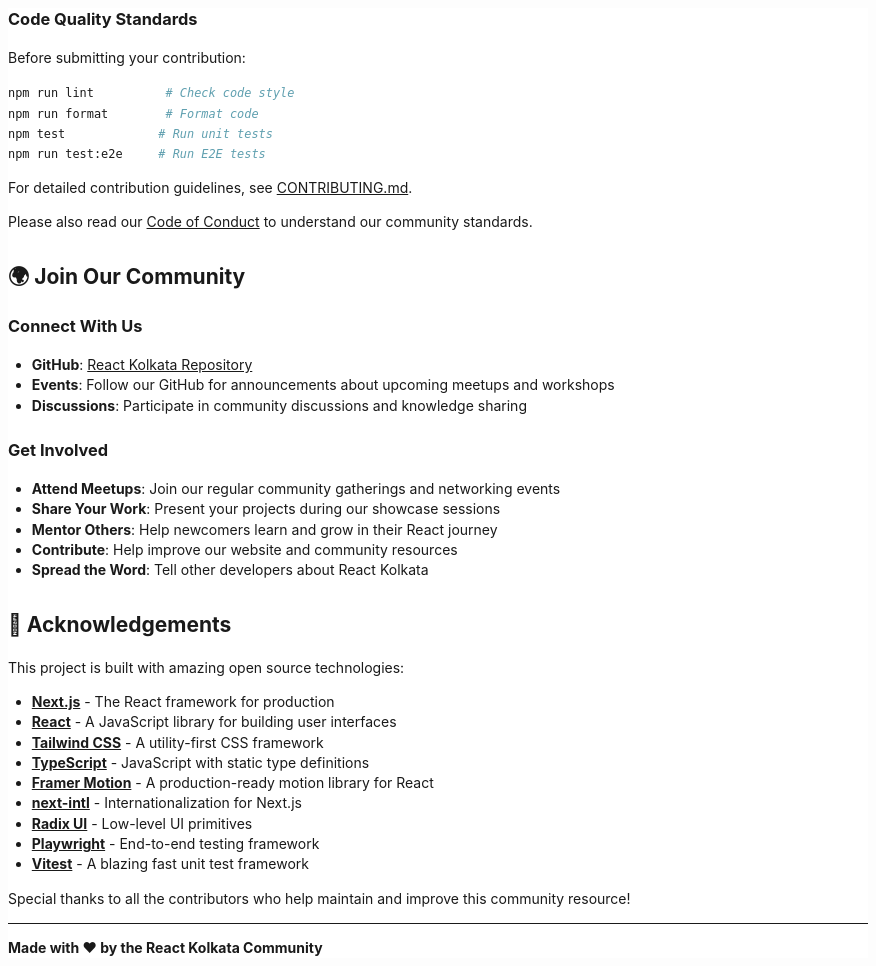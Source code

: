 ### Code Quality Standards

Before submitting your contribution:

```bash
npm run lint          # Check code style
npm run format        # Format code
npm test             # Run unit tests
npm run test:e2e     # Run E2E tests
```

For detailed contribution guidelines, see [CONTRIBUTING.md](CONTRIBUTING.md).

Please also read our [Code of Conduct](CODE_OF_CONDUCT.md) to understand our community standards.

## 🌍 Join Our Community

### Connect With Us

- **GitHub**: [React Kolkata Repository](https://github.com/reactplay/react-kolkata)
- **Events**: Follow our GitHub for announcements about upcoming meetups and workshops
- **Discussions**: Participate in community discussions and knowledge sharing

### Get Involved

- **Attend Meetups**: Join our regular community gatherings and networking events
- **Share Your Work**: Present your projects during our showcase sessions
- **Mentor Others**: Help newcomers learn and grow in their React journey
- **Contribute**: Help improve our website and community resources
- **Spread the Word**: Tell other developers about React Kolkata

## 🙏 Acknowledgements

This project is built with amazing open source technologies:

- **[Next.js](https://nextjs.org/)** - The React framework for production
- **[React](https://reactjs.org/)** - A JavaScript library for building user interfaces
- **[Tailwind CSS](https://tailwindcss.com/)** - A utility-first CSS framework
- **[TypeScript](https://www.typescriptlang.org/)** - JavaScript with static type definitions
- **[Framer Motion](https://www.framer.com/motion/)** - A production-ready motion library for React
- **[next-intl](https://next-intl-docs.vercel.app/)** - Internationalization for Next.js
- **[Radix UI](https://www.radix-ui.com/)** - Low-level UI primitives
- **[Playwright](https://playwright.dev/)** - End-to-end testing framework
- **[Vitest](https://vitest.dev/)** - A blazing fast unit test framework

Special thanks to all the contributors who help maintain and improve this community resource!

---

**Made with ❤️ by the React Kolkata Community**
